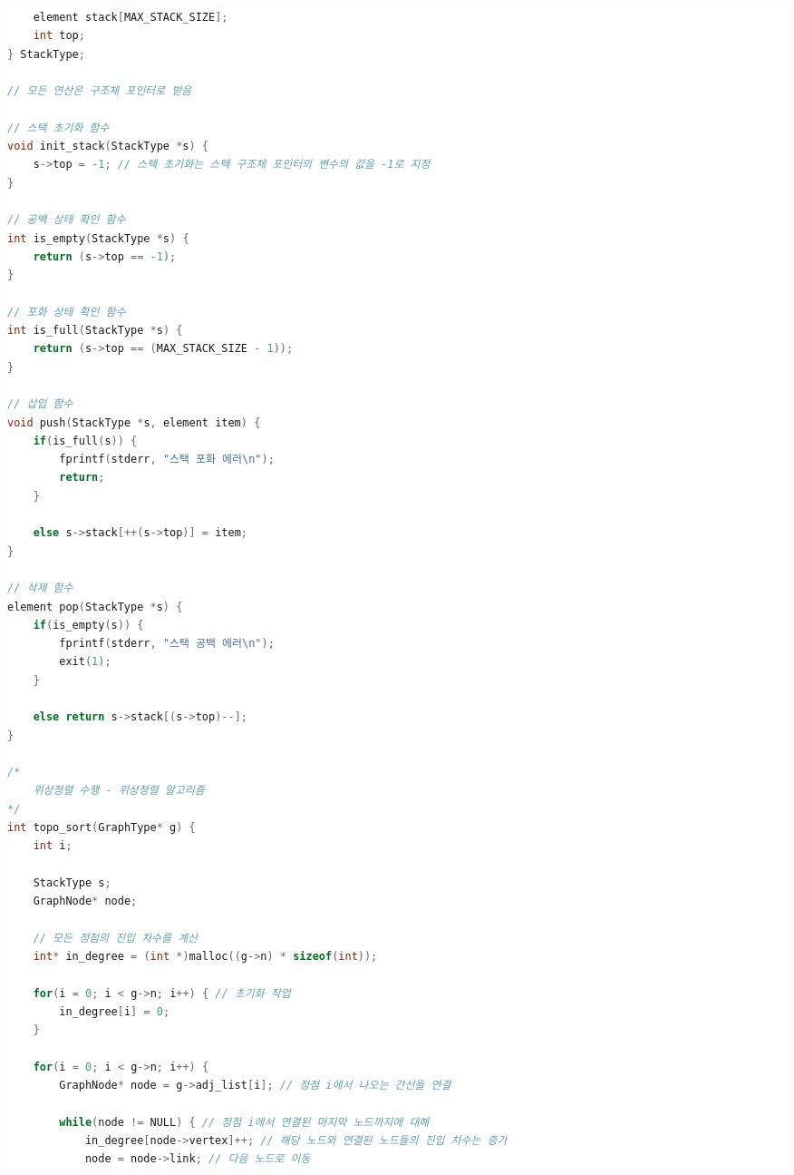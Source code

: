 ```c
    element stack[MAX_STACK_SIZE];
    int top;
} StackType;

// 모든 연산은 구조체 포인터로 받음

// 스택 초기화 함수
void init_stack(StackType *s) {
    s->top = -1; // 스택 초기화는 스택 구조체 포인터의 변수의 값을 -1로 지정
}

// 공백 상태 확인 함수
int is_empty(StackType *s) {
    return (s->top == -1);
}

// 포화 상태 확인 함수
int is_full(StackType *s) {
    return (s->top == (MAX_STACK_SIZE - 1));
}

// 삽입 함수
void push(StackType *s, element item) {
    if(is_full(s)) {
        fprintf(stderr, "스택 포화 에러\n");
        return;
    } 

    else s->stack[++(s->top)] = item;
}

// 삭제 함수
element pop(StackType *s) {
    if(is_empty(s)) {  
        fprintf(stderr, "스택 공백 에러\n");
        exit(1);
    } 
    
    else return s->stack[(s->top)--];
}

/*
    위상정렬 수행 - 위상정렬 알고리즘
*/
int topo_sort(GraphType* g) {
    int i;

    StackType s;
    GraphNode* node;

    // 모든 정점의 진입 차수를 계산
    int* in_degree = (int *)malloc((g->n) * sizeof(int)); 
    
    for(i = 0; i < g->n; i++) { // 초기화 작업
        in_degree[i] = 0;    
    }

    for(i = 0; i < g->n; i++) {
        GraphNode* node = g->adj_list[i]; // 정점 i에서 나오는 간선들 연결

        while(node != NULL) { // 정점 i에서 연결된 마지막 노드까지에 대해
            in_degree[node->vertex]++; // 해당 노드와 연결된 노드들의 진입 차수는 증가
            node = node->link; // 다음 노드로 이동
```
